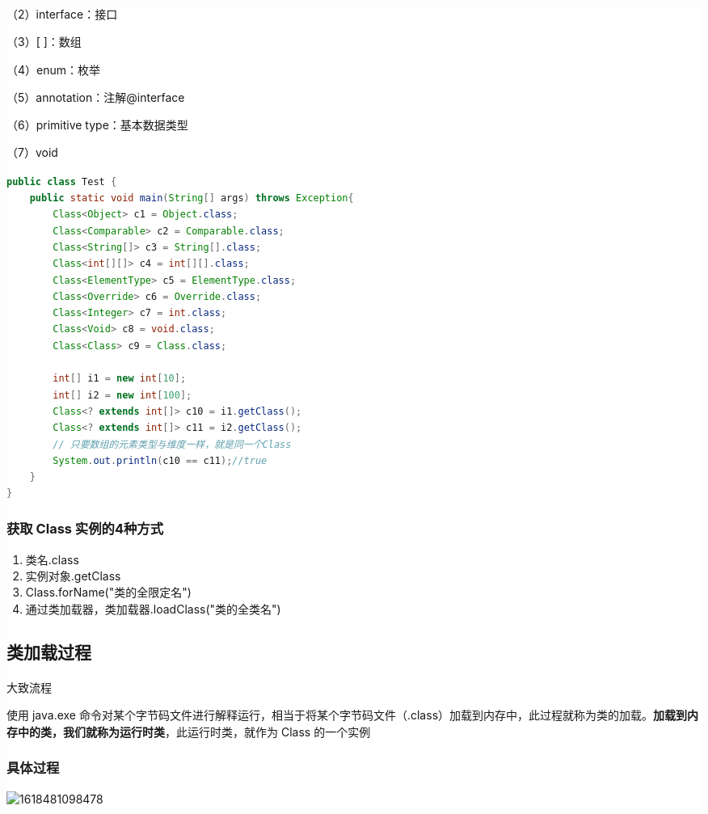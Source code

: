 （2）interface：接口

（3）[ ]：数组

（4）enum：枚举

（5）annotation：注解@interface

（6）primitive type：基本数据类型

（7）void

```java
public class Test {
    public static void main(String[] args) throws Exception{
        Class<Object> c1 = Object.class;
        Class<Comparable> c2 = Comparable.class;
        Class<String[]> c3 = String[].class;
        Class<int[][]> c4 = int[][].class;
        Class<ElementType> c5 = ElementType.class;
        Class<Override> c6 = Override.class;
        Class<Integer> c7 = int.class;
        Class<Void> c8 = void.class;
        Class<Class> c9 = Class.class;

        int[] i1 = new int[10];
        int[] i2 = new int[100];
        Class<? extends int[]> c10 = i1.getClass();
        Class<? extends int[]> c11 = i2.getClass();
        // 只要数组的元素类型与维度一样，就是同一个Class
        System.out.println(c10 == c11);//true
    }
}
```



### 获取 Class 实例的4种方式

1. 类名.class 
2. 实例对象.getClass
3. Class.forName("类的全限定名")   
4. 通过类加载器，类加载器.loadClass("类的全类名")



## 类加载过程

大致流程

使用 java.exe 命令对某个字节码文件进行解释运行，相当于将某个字节码文件（.class）加载到内存中，此过程就称为类的加载。**加载到内存中的类，我们就称为运行时类**，此运行时类，就作为 Class 的一个实例

### **具体过程**

![1618481098478](C:\Users\86185\AppData\Roaming\Typora\typora-user-images\1618481098478.png)
